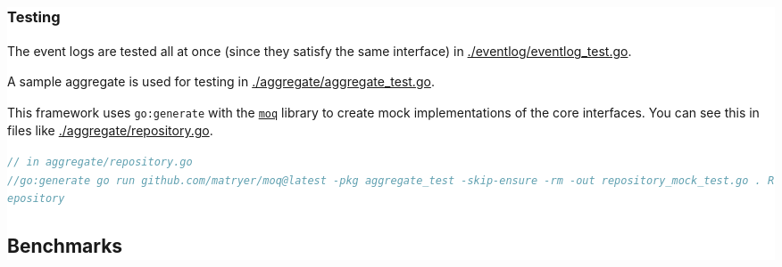 ### Testing

The event logs are tested all at once (since they satisfy the same interface) in [./eventlog/eventlog_test.go](./eventlog/eventlog_test.go).

A sample aggregate is used for testing in [./aggregate/aggregate_test.go](./aggregate/aggregate_test.go).

This framework uses `go:generate` with the [`moq`](https://github.com/matryer/moq) library to create mock implementations of the core interfaces. You can see this in files like [./aggregate/repository.go](./aggregate/repository.go).

```go
// in aggregate/repository.go
//go:generate go run github.com/matryer/moq@latest -pkg aggregate_test -skip-ensure -rm -out repository_mock_test.go . Repository
```

## Benchmarks

```sh
